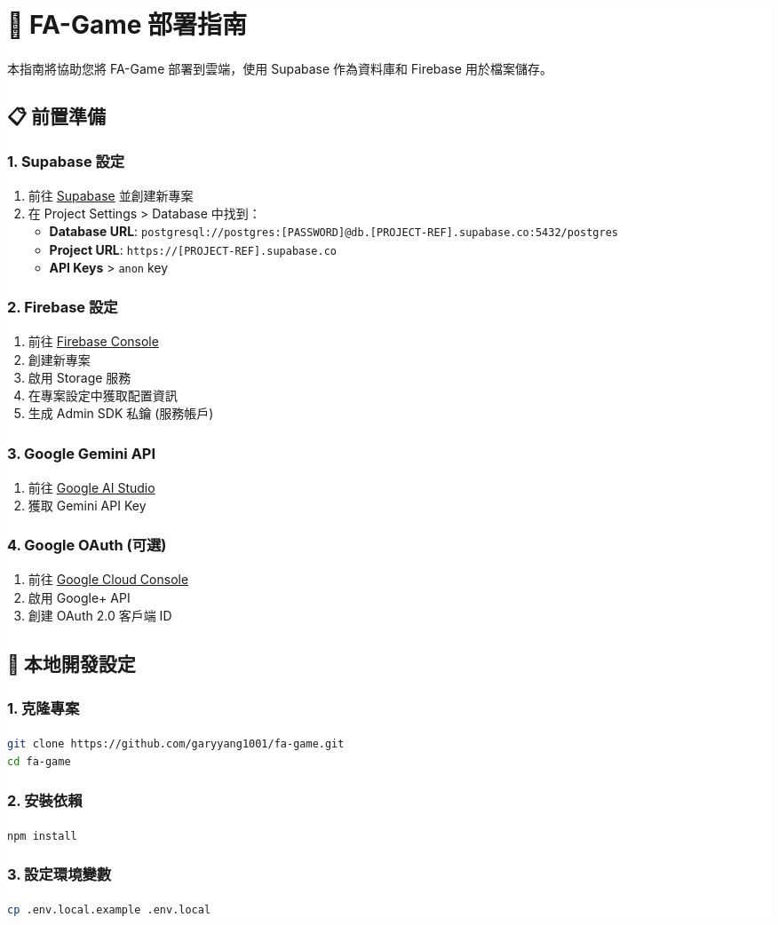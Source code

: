 # 🚀 FA-Game 部署指南

本指南將協助您將 FA-Game 部署到雲端，使用 Supabase 作為資料庫和 Firebase 用於檔案儲存。

## 📋 前置準備

### 1. Supabase 設定

1. 前往 [Supabase](https://supabase.com) 並創建新專案
2. 在 Project Settings > Database 中找到：
   - **Database URL**: `postgresql://postgres:[PASSWORD]@db.[PROJECT-REF].supabase.co:5432/postgres`
   - **Project URL**: `https://[PROJECT-REF].supabase.co`
   - **API Keys** > `anon` key

### 2. Firebase 設定

1. 前往 [Firebase Console](https://console.firebase.google.com)
2. 創建新專案
3. 啟用 Storage 服務
4. 在專案設定中獲取配置資訊
5. 生成 Admin SDK 私鑰 (服務帳戶)

### 3. Google Gemini API

1. 前往 [Google AI Studio](https://aistudio.google.com)
2. 獲取 Gemini API Key

### 4. Google OAuth (可選)

1. 前往 [Google Cloud Console](https://console.cloud.google.com)
2. 啟用 Google+ API
3. 創建 OAuth 2.0 客戶端 ID

## 🔧 本地開發設定

### 1. 克隆專案

```bash
git clone https://github.com/garyyang1001/fa-game.git
cd fa-game
```

### 2. 安裝依賴

```bash
npm install
```

### 3. 設定環境變數

```bash
cp .env.local.example .env.local
```
